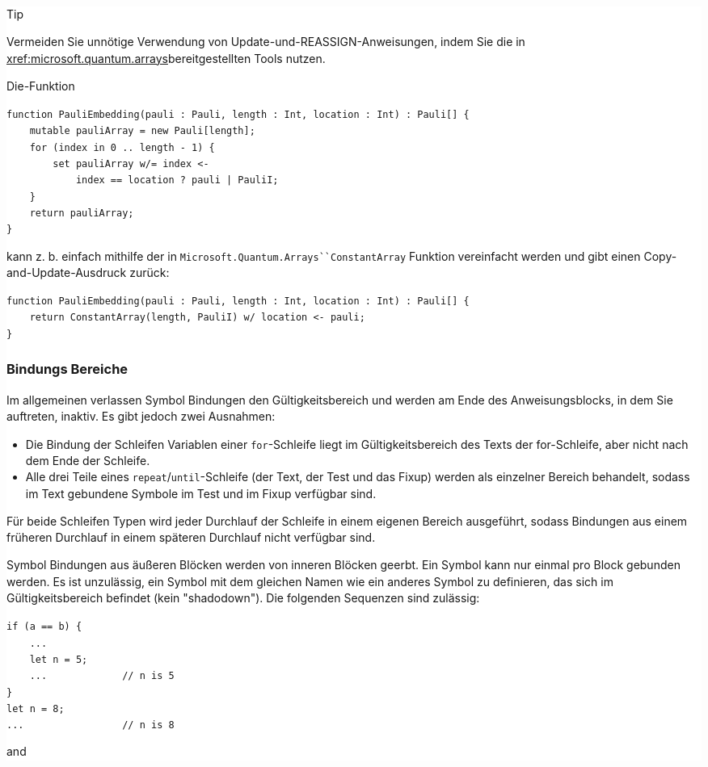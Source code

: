 > [!TIP]   
> Vermeiden Sie unnötige Verwendung von Update-und-REASSIGN-Anweisungen, indem Sie die in <xref:microsoft.quantum.arrays>bereitgestellten Tools nutzen.

Die-Funktion
```qsharp
function PauliEmbedding(pauli : Pauli, length : Int, location : Int) : Pauli[] {
    mutable pauliArray = new Pauli[length];
    for (index in 0 .. length - 1) {
        set pauliArray w/= index <- 
            index == location ? pauli | PauliI;
    }    
    return pauliArray;
}
```
kann z. b. einfach mithilfe der in `Microsoft.Quantum.Arrays``ConstantArray` Funktion vereinfacht werden und gibt einen Copy-and-Update-Ausdruck zurück:

```qsharp
function PauliEmbedding(pauli : Pauli, length : Int, location : Int) : Pauli[] {
    return ConstantArray(length, PauliI) w/ location <- pauli;
}
```

### <a name="binding-scopes"></a>Bindungs Bereiche

Im allgemeinen verlassen Symbol Bindungen den Gültigkeitsbereich und werden am Ende des Anweisungsblocks, in dem Sie auftreten, inaktiv.
Es gibt jedoch zwei Ausnahmen:

- Die Bindung der Schleifen Variablen einer `for`-Schleife liegt im Gültigkeitsbereich des Texts der for-Schleife, aber nicht nach dem Ende der Schleife.
- Alle drei Teile eines `repeat`/`until`-Schleife (der Text, der Test und das Fixup) werden als einzelner Bereich behandelt, sodass im Text gebundene Symbole im Test und im Fixup verfügbar sind.

Für beide Schleifen Typen wird jeder Durchlauf der Schleife in einem eigenen Bereich ausgeführt, sodass Bindungen aus einem früheren Durchlauf in einem späteren Durchlauf nicht verfügbar sind.

Symbol Bindungen aus äußeren Blöcken werden von inneren Blöcken geerbt.
Ein Symbol kann nur einmal pro Block gebunden werden. Es ist unzulässig, ein Symbol mit dem gleichen Namen wie ein anderes Symbol zu definieren, das sich im Gültigkeitsbereich befindet (kein "shadodown").
Die folgenden Sequenzen sind zulässig:

```qsharp
if (a == b) {
    ...
    let n = 5;
    ...             // n is 5
}
let n = 8;
...                 // n is 8
```

and
